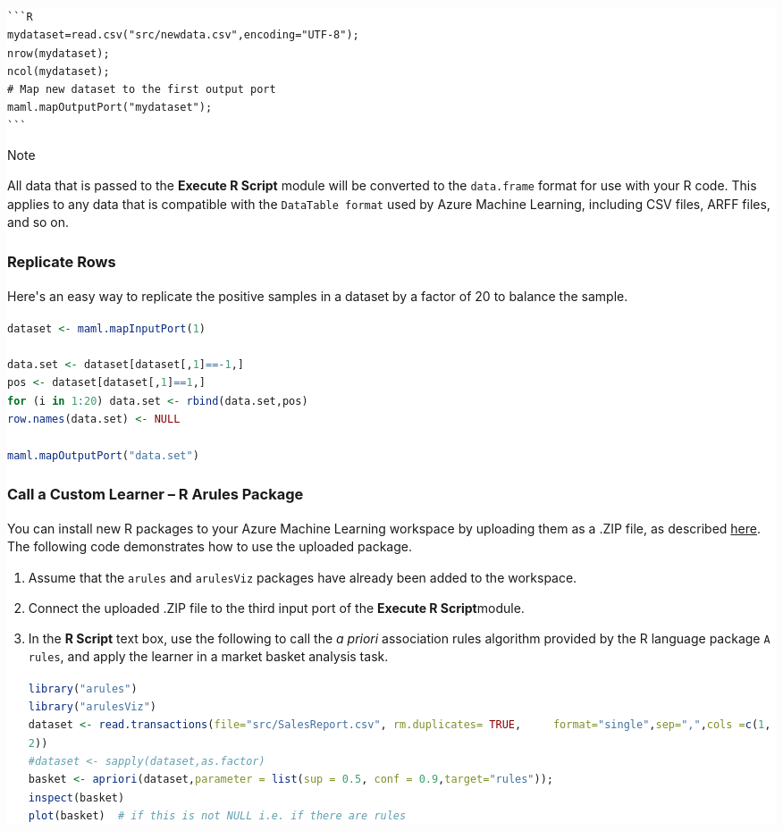     ```R   
    mydataset=read.csv("src/newdata.csv",encoding="UTF-8");  
    nrow(mydataset);  
    ncol(mydataset);  
    # Map new dataset to the first output port  
    maml.mapOutputPort("mydataset");  
    ```  
  
> [!NOTE]
> All data that is passed to the **Execute R Script** module will be converted to the `data.frame` format for use with your R code. This applies to any data that is compatible with the `DataTable format` used by Azure Machine Learning, including CSV files, ARFF files, and so on.  
  
### Replicate Rows  

Here's an easy way to replicate the positive samples in a dataset by a factor of 20 to balance the sample.  
  
```R  
dataset <- maml.mapInputPort(1)   
  
data.set <- dataset[dataset[,1]==-1,]  
pos <- dataset[dataset[,1]==1,]  
for (i in 1:20) data.set <- rbind(data.set,pos)  
row.names(data.set) <- NULL  
  
maml.mapOutputPort("data.set")  
```  
  
### Call a Custom Learner – R Arules Package  
 
 You can install new R packages to your Azure Machine Learning workspace by uploading them as a .ZIP file, as described [here](#bkmk_AddingANewPackage). The following code demonstrates how to use the uploaded package. 
 
 1. Assume that the `arules` and `arulesViz` packages have already been added to the workspace.
 2. Connect the uploaded .ZIP file to the third input port of the **Execute R Script**module. 
 3. In the **R Script** text box, use the following to call the *a priori* association rules algorithm provided by the R language package `Arules`, and apply the learner in a market basket analysis task.  
  
    ```R  
    library("arules")  
    library("arulesViz")  
    dataset <- read.transactions(file="src/SalesReport.csv", rm.duplicates= TRUE,     format="single",sep=",",cols =c(1,2))  
    #dataset <- sapply(dataset,as.factor)  
    basket <- apriori(dataset,parameter = list(sup = 0.5, conf = 0.9,target="rules"));  
    inspect(basket)  
    plot(basket)  # if this is not NULL i.e. if there are rules    
    ```  
  